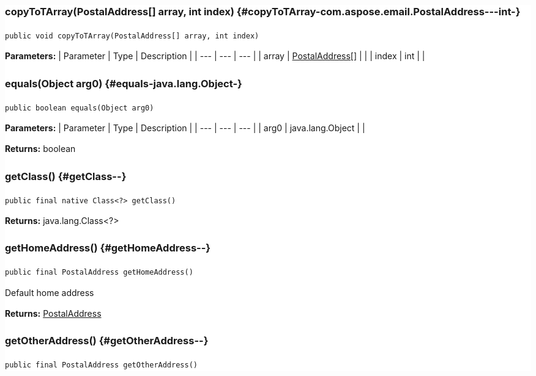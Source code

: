 ### copyToTArray(PostalAddress[] array, int index) {#copyToTArray-com.aspose.email.PostalAddress---int-}
```
public void copyToTArray(PostalAddress[] array, int index)
```




**Parameters:**
| Parameter | Type | Description |
| --- | --- | --- |
| array | [PostalAddress\[\]](../../com.aspose.email/postaladdress) |  |
| index | int |  |

### equals(Object arg0) {#equals-java.lang.Object-}
```
public boolean equals(Object arg0)
```




**Parameters:**
| Parameter | Type | Description |
| --- | --- | --- |
| arg0 | java.lang.Object |  |

**Returns:**
boolean
### getClass() {#getClass--}
```
public final native Class<?> getClass()
```




**Returns:**
java.lang.Class<?>
### getHomeAddress() {#getHomeAddress--}
```
public final PostalAddress getHomeAddress()
```


Default home address

**Returns:**
[PostalAddress](../../com.aspose.email/postaladdress)
### getOtherAddress() {#getOtherAddress--}
```
public final PostalAddress getOtherAddress()
```

